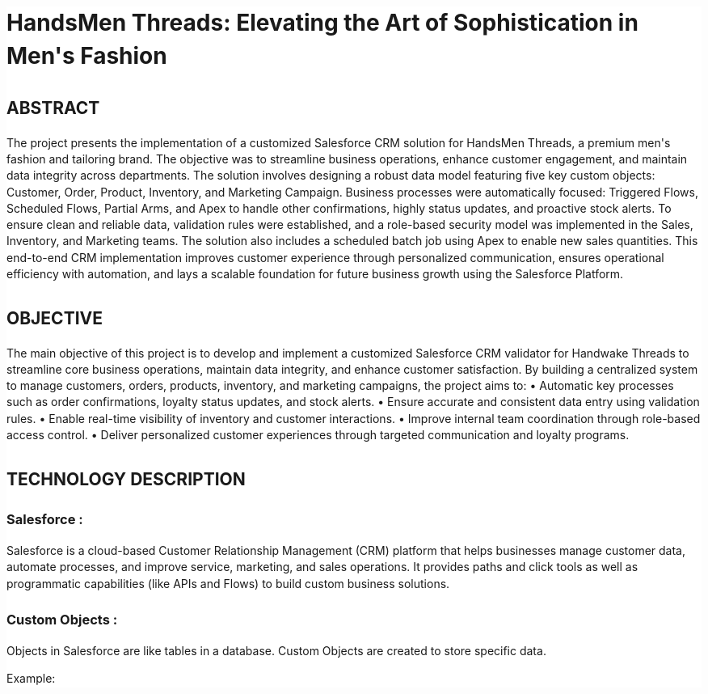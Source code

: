 # HandsMen Threads: Elevating the Art of Sophistication in Men's Fashion  



## ABSTRACT  

The project presents the implementation of a customized Salesforce CRM solution for HandsMen Threads, a premium men's fashion and tailoring brand. The objective was to streamline business operations, enhance customer engagement, and maintain data integrity across departments.
The solution involves designing a robust data model featuring five key custom objects: Customer, Order, Product, Inventory, and Marketing Campaign. Business processes were automatically focused: Triggered Flows, Scheduled Flows, Partial Arms, and Apex to handle other confirmations, highly status updates, and proactive stock alerts.
To ensure clean and reliable data, validation rules were established, and a role-based security model was implemented in the Sales, Inventory, and Marketing teams. The solution also includes a scheduled batch job using Apex to enable new sales quantities.
This end-to-end CRM implementation improves customer experience through personalized communication, ensures operational efficiency with automation, and lays a scalable foundation for future business growth using the Salesforce Platform.


## OBJECTIVE

The main objective of this project is to develop and implement a customized Salesforce CRM validator for Handwake Threads to streamline core business operations, maintain data integrity, and enhance customer satisfaction.
By building a centralized system to manage customers, orders, products, inventory, and marketing campaigns, the project aims to:
•	Automatic key processes such as order confirmations, loyalty status updates, and stock alerts.
•	Ensure accurate and consistent data entry using validation rules.
•	Enable real-time visibility of inventory and customer interactions.
•	Improve internal team coordination through role-based access control.
•	Deliver personalized customer experiences through targeted communication and loyalty programs.


## TECHNOLOGY DESCRIPTION

### Salesforce :
Salesforce is a cloud-based Customer Relationship Management (CRM) platform that helps businesses manage customer data, automate processes, and improve service, marketing, and sales operations. It provides paths and click tools as well as programmatic capabilities (like APIs and Flows) to build custom business solutions.

### Custom Objects :

Objects in Salesforce are like tables in a database. Custom Objects are created to store specific data.

Example:
